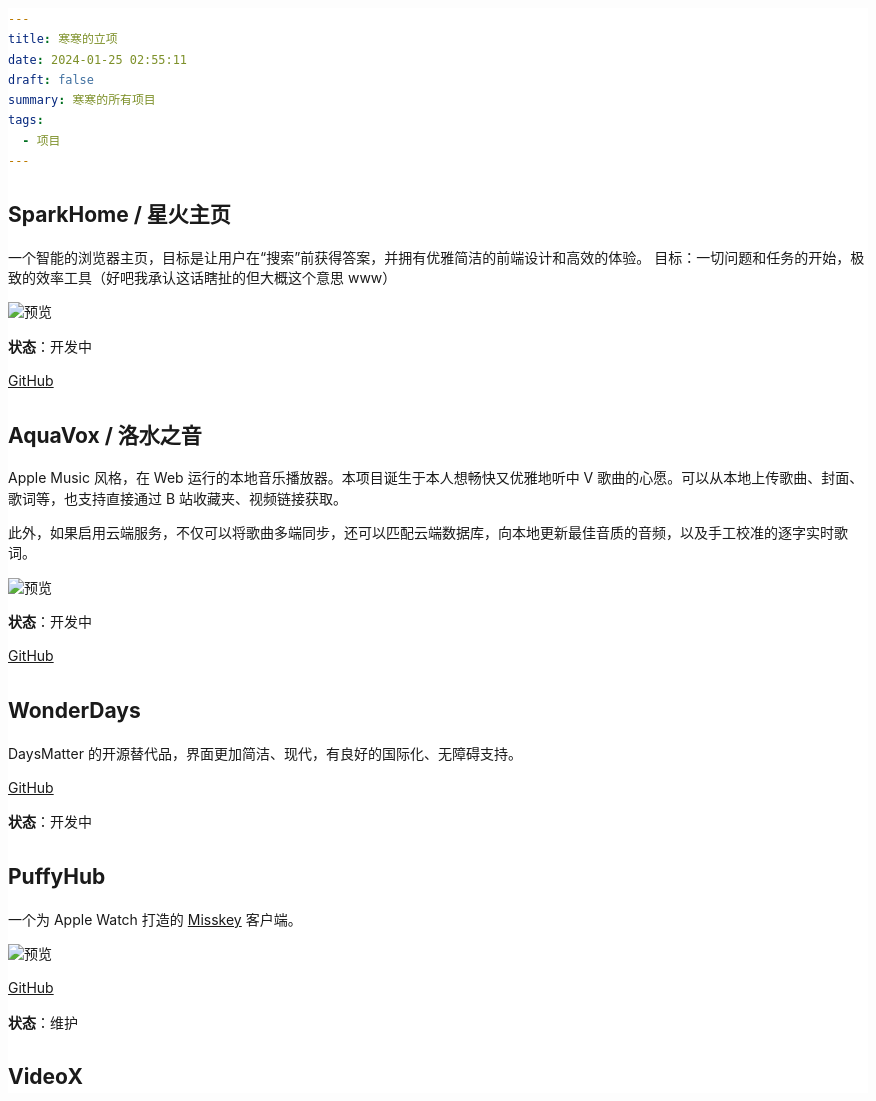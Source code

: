```yaml
---
title: 寒寒的立项
date: 2024-01-25 02:55:11
draft: false
summary: 寒寒的所有项目
tags:
  - 项目
---
```


## SparkHome / 星火主页

一个智能的浏览器主页，目标是让用户在“搜索”前获得答案，并拥有优雅简洁的前端设计和高效的体验。
目标：一切问题和任务的开始，极致的效率工具（好吧我承认这话瞎扯的但大概这个意思 www）

![预览](/img/sparkhome-preview.png)

**状态**：开发中

[GitHub](https://github.com/alikia2x/sparkhome)

## AquaVox / 洛水之音

Apple Music 风格，在 Web 运行的本地音乐播放器。本项目诞生于本人想畅快又优雅地听中 V 歌曲的心愿。可以从本地上传歌曲、封面、歌词等，也支持直接通过 B 站收藏夹、视频链接获取。

此外，如果启用云端服务，不仅可以将歌曲多端同步，还可以匹配云端数据库，向本地更新最佳音质的音频，以及手工校准的逐字实时歌词。

![预览](/img/aquavox-preview.png)

**状态**：开发中

[GitHub](https://github.com/alikia2x/aquavox)

## WonderDays

DaysMatter 的开源替代品，界面更加简洁、现代，有良好的国际化、无障碍支持。

[GitHub](https://github.com/alikia2x/wonderdays)

**状态**：开发中

## PuffyHub

一个为 Apple Watch 打造的 [Misskey](https://misskey-hub.net) 客户端。

![预览](/img/puffyhub-preview.png)

[GitHub](https://github.com/alikia2x/aquavox)

**状态**：维护

## VideoX
